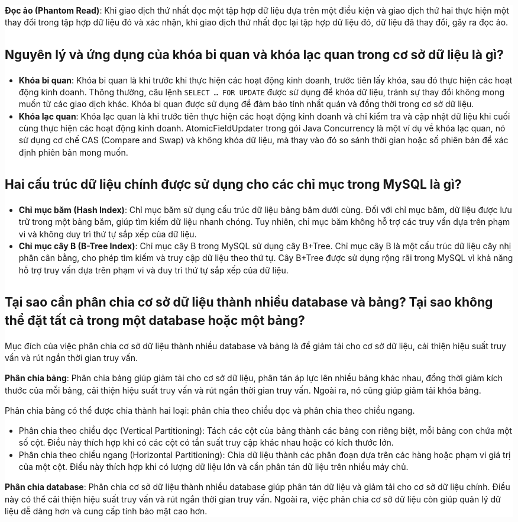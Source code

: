 **Đọc ảo (Phantom Read)**: Khi giao dịch thứ nhất đọc một tập hợp dữ liệu dựa trên một điều kiện và giao dịch thứ hai thực hiện một thay đổi trong tập hợp dữ liệu đó và xác nhận, khi giao dịch thứ nhất đọc lại tập hợp dữ liệu đó, dữ liệu đã thay đổi, gây ra đọc ảo.

## Nguyên lý và ứng dụng của khóa bi quan và khóa lạc quan trong cơ sở dữ liệu là gì?

- **Khóa bi quan**: Khóa bi quan là khi trước khi thực hiện các hoạt động kinh doanh, trước tiên lấy khóa, sau đó thực hiện các hoạt động kinh doanh. Thông thường, câu lệnh `SELECT … FOR UPDATE` được sử dụng để khóa dữ liệu, tránh sự thay đổi không mong muốn từ các giao dịch khác. Khóa bi quan được sử dụng để đảm bảo tính nhất quán và đồng thời trong cơ sở dữ liệu.
- **Khóa lạc quan**: Khóa lạc quan là khi trước tiên thực hiện các hoạt động kinh doanh và chỉ kiểm tra và cập nhật dữ liệu khi cuối cùng thực hiện các hoạt động kinh doanh. AtomicFieldUpdater trong gói Java Concurrency là một ví dụ về khóa lạc quan, nó sử dụng cơ chế CAS (Compare and Swap) và không khóa dữ liệu, mà thay vào đó so sánh thời gian hoặc số phiên bản để xác định phiên bản mong muốn.

## Hai cấu trúc dữ liệu chính được sử dụng cho các chỉ mục trong MySQL là gì?

- **Chỉ mục băm (Hash Index)**: Chỉ mục băm sử dụng cấu trúc dữ liệu bảng băm dưới cùng. Đối với chỉ mục băm, dữ liệu được lưu trữ trong một bảng băm, giúp tìm kiếm dữ liệu nhanh chóng. Tuy nhiên, chỉ mục băm không hỗ trợ các truy vấn dựa trên phạm vi và không duy trì thứ tự sắp xếp của dữ liệu.
- **Chỉ mục cây B (B-Tree Index)**: Chỉ mục cây B trong MySQL sử dụng cây B+Tree. Chỉ mục cây B là một cấu trúc dữ liệu cây nhị phân cân bằng, cho phép tìm kiếm và truy cập dữ liệu theo thứ tự. Cây B+Tree được sử dụng rộng rãi trong MySQL vì khả năng hỗ trợ truy vấn dựa trên phạm vi và duy trì thứ tự sắp xếp của dữ liệu.

## Tại sao cần phân chia cơ sở dữ liệu thành nhiều database và bảng? Tại sao không thể đặt tất cả trong một database hoặc một bảng?

Mục đích của việc phân chia cơ sở dữ liệu thành nhiều database và bảng là để giảm tải cho cơ sở dữ liệu, cải thiện hiệu suất truy vấn và rút ngắn thời gian truy vấn.

**Phân chia bảng**: Phân chia bảng giúp giảm tải cho cơ sở dữ liệu, phân tán áp lực lên nhiều bảng khác nhau, đồng thời giảm kích thước của mỗi bảng, cải thiện hiệu suất truy vấn và rút ngắn thời gian truy vấn. Ngoài ra, nó cũng giúp giảm tải khóa bảng.

Phân chia bảng có thể được chia thành hai loại: phân chia theo chiều dọc và phân chia theo chiều ngang.

- Phân chia theo chiều dọc (Vertical Partitioning): Tách các cột của bảng thành các bảng con riêng biệt, mỗi bảng con chứa một số cột. Điều này thích hợp khi có các cột có tần suất truy cập khác nhau hoặc có kích thước lớn.
- Phân chia theo chiều ngang (Horizontal Partitioning): Chia dữ liệu thành các phân đoạn dựa trên các hàng hoặc phạm vi giá trị của một cột. Điều này thích hợp khi có lượng dữ liệu lớn và cần phân tán dữ liệu trên nhiều máy chủ.

**Phân chia database**: Phân chia cơ sở dữ liệu thành nhiều database giúp phân tán dữ liệu và giảm tải cho cơ sở dữ liệu chính. Điều này có thể cải thiện hiệu suất truy vấn và rút ngắn thời gian truy vấn. Ngoài ra, việc phân chia cơ sở dữ liệu còn giúp quản lý dữ liệu dễ dàng hơn và cung cấp tính bảo mật cao hơn.

